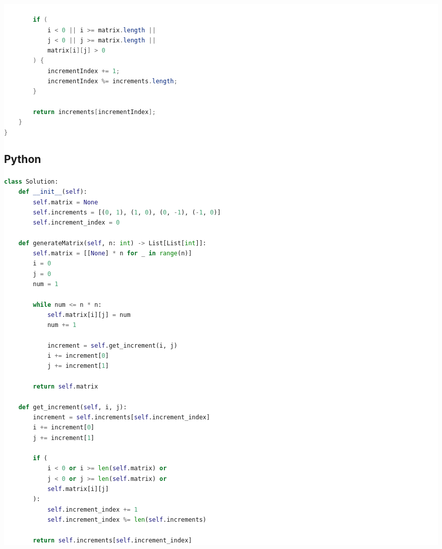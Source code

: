 ```java

        if (
            i < 0 || i >= matrix.length || 
            j < 0 || j >= matrix.length || 
            matrix[i][j] > 0
        ) {
            incrementIndex += 1;
            incrementIndex %= increments.length;
        }

        return increments[incrementIndex];
    }
}
```

## Python

```python
class Solution:
    def __init__(self):
        self.matrix = None
        self.increments = [(0, 1), (1, 0), (0, -1), (-1, 0)]
        self.increment_index = 0

    def generateMatrix(self, n: int) -> List[List[int]]:
        self.matrix = [[None] * n for _ in range(n)]
        i = 0
        j = 0
        num = 1
        
        while num <= n * n:
            self.matrix[i][j] = num
            num += 1

            increment = self.get_increment(i, j)
            i += increment[0]
            j += increment[1]

        return self.matrix

    def get_increment(self, i, j):
        increment = self.increments[self.increment_index]
        i += increment[0]
        j += increment[1]

        if (
            i < 0 or i >= len(self.matrix) or
            j < 0 or j >= len(self.matrix) or
            self.matrix[i][j]
        ):
            self.increment_index += 1
            self.increment_index %= len(self.increments)

        return self.increments[self.increment_index]
```
